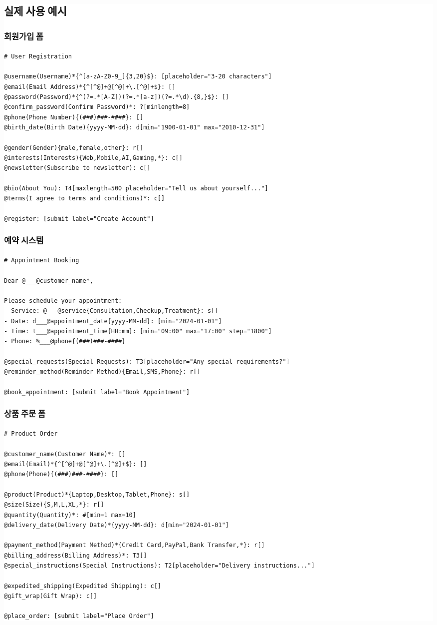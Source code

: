 ## 실제 사용 예시

### 회원가입 폼
```formdown
# User Registration

@username(Username)*{^[a-zA-Z0-9_]{3,20}$}: [placeholder="3-20 characters"]
@email(Email Address)*{^[^@]+@[^@]+\.[^@]+$}: []
@password(Password)*{^(?=.*[A-Z])(?=.*[a-z])(?=.*\d).{8,}$}: []
@confirm_password(Confirm Password)*: ?[minlength=8]
@phone(Phone Number){(###)###-####}: []
@birth_date(Birth Date){yyyy-MM-dd}: d[min="1900-01-01" max="2010-12-31"]

@gender(Gender){male,female,other}: r[]
@interests(Interests){Web,Mobile,AI,Gaming,*}: c[]
@newsletter(Subscribe to newsletter): c[]

@bio(About You): T4[maxlength=500 placeholder="Tell us about yourself..."]
@terms(I agree to terms and conditions)*: c[]

@register: [submit label="Create Account"]
```

### 예약 시스템
```formdown
# Appointment Booking

Dear @___@customer_name*,

Please schedule your appointment:
- Service: @___@service{Consultation,Checkup,Treatment}: s[]
- Date: d___@appointment_date{yyyy-MM-dd}: [min="2024-01-01"]
- Time: t___@appointment_time{HH:mm}: [min="09:00" max="17:00" step="1800"]
- Phone: %___@phone{(###)###-####}

@special_requests(Special Requests): T3[placeholder="Any special requirements?"]
@reminder_method(Reminder Method){Email,SMS,Phone}: r[]

@book_appointment: [submit label="Book Appointment"]
```

### 상품 주문 폼
```formdown
# Product Order

@customer_name(Customer Name)*: []
@email(Email)*{^[^@]+@[^@]+\.[^@]+$}: []
@phone(Phone){(###)###-####}: []

@product(Product)*{Laptop,Desktop,Tablet,Phone}: s[]
@size(Size){S,M,L,XL,*}: r[]
@quantity(Quantity)*: #[min=1 max=10]
@delivery_date(Delivery Date)*{yyyy-MM-dd}: d[min="2024-01-01"]

@payment_method(Payment Method)*{Credit Card,PayPal,Bank Transfer,*}: r[]
@billing_address(Billing Address)*: T3[]
@special_instructions(Special Instructions): T2[placeholder="Delivery instructions..."]

@expedited_shipping(Expedited Shipping): c[]
@gift_wrap(Gift Wrap): c[]

@place_order: [submit label="Place Order"]
```